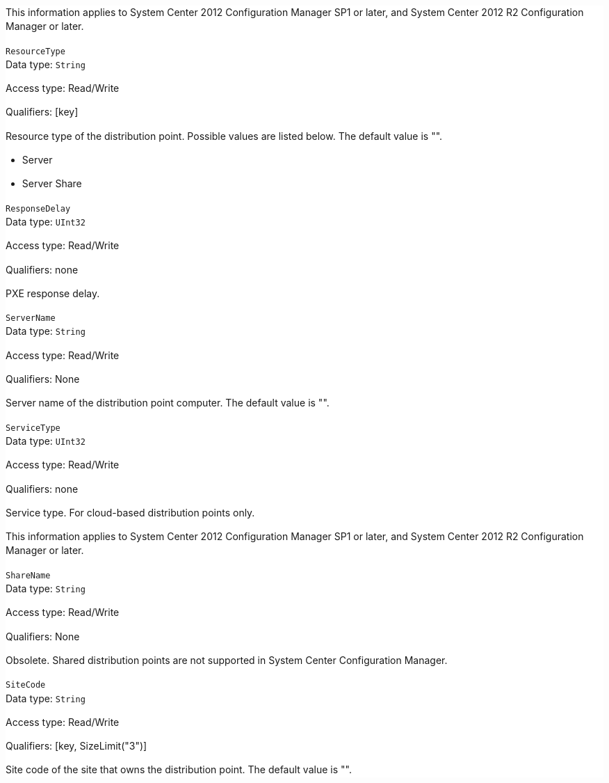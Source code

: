  This information applies to System Center 2012 Configuration Manager SP1 or later, and System Center 2012 R2 Configuration Manager or later.  

 `ResourceType`  
 Data type: `String`  

 Access type: Read/Write  

 Qualifiers: [key]  

 Resource type of the distribution point. Possible values are listed below. The default value is "".  

-   Server  

-   Server Share  

 `ResponseDelay`  
 Data type: `UInt32`  

 Access type: Read/Write  

 Qualifiers: none  

 PXE response delay.  

 `ServerName`  
 Data type: `String`  

 Access type: Read/Write  

 Qualifiers: None  

 Server name of the distribution point computer. The default value is "".  

 `ServiceType`  
 Data type: `UInt32`  

 Access type: Read/Write  

 Qualifiers: none  

 Service type. For cloud-based distribution points only.  

 This information applies to System Center 2012 Configuration Manager SP1 or later, and System Center 2012 R2 Configuration Manager or later.  

 `ShareName`  
 Data type: `String`  

 Access type: Read/Write  

 Qualifiers: None  

 Obsolete. Shared distribution points are not supported in System Center Configuration Manager.  

 `SiteCode`  
 Data type: `String`  

 Access type: Read/Write  

 Qualifiers: [key, SizeLimit("3")]  

 Site code of the site that owns the distribution point. The default value is "".  

